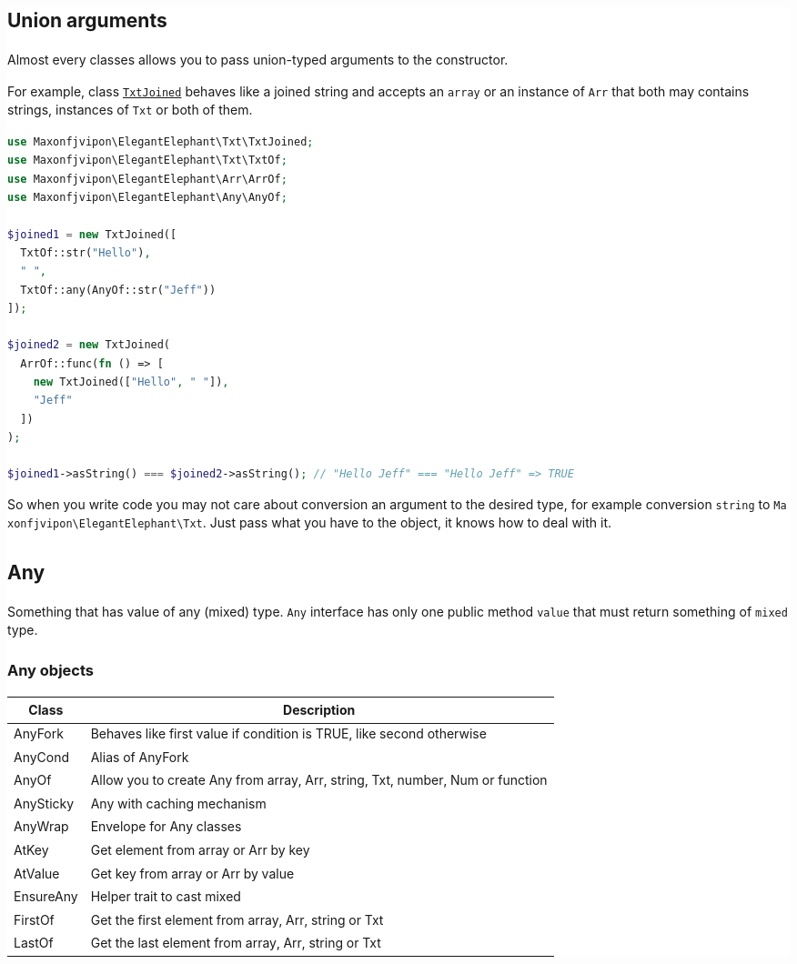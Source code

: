 ## Union arguments

Almost every classes allows you to pass union-typed arguments to the constructor.

For example, class [`TxtJoined`](https://github.com/maxonfjvipon/elegant-elephant/blob/master/src/Txt/TxtJoined.php) behaves like a joined string and accepts an `array` or an instance of `Arr` that both may contains strings, instances of `Txt` or both of them. 

```php
use Maxonfjvipon\ElegantElephant\Txt\TxtJoined;
use Maxonfjvipon\ElegantElephant\Txt\TxtOf;
use Maxonfjvipon\ElegantElephant\Arr\ArrOf;
use Maxonfjvipon\ElegantElephant\Any\AnyOf;

$joined1 = new TxtJoined([
  TxtOf::str("Hello"), 
  " ", 
  TxtOf::any(AnyOf::str("Jeff"))
]);

$joined2 = new TxtJoined(
  ArrOf::func(fn () => [
    new TxtJoined(["Hello", " "]),
    "Jeff"
  ])
);

$joined1->asString() === $joined2->asString(); // "Hello Jeff" === "Hello Jeff" => TRUE
```

So when you write code you may not care about conversion an argument to the desired type, for example conversion `string` to `Maxonfjvipon\ElegantElephant\Txt`. Just pass what you have to the object, it knows how to deal with it.

## Any
Something that has value of any (mixed) type. `Any` interface has only one public method `value` that must return something of `mixed` type.

### Any objects

 | Class     | Description                                                                   |
|-----------|-------------------------------------------------------------------------------|
 | AnyFork   | Behaves like first value if condition is TRUE, like second otherwise          |
 | AnyCond   | Alias of AnyFork                                                              |
 | AnyOf     | Allow you to create Any from array, Arr, string, Txt, number, Num or function |
 | AnySticky | Any with caching mechanism                                                    |
 | AnyWrap   | Envelope for Any classes                                                      |
 | AtKey     | Get element from array or Arr by key                                          |
 | AtValue   | Get key from array or Arr by value                                            |
 | EnsureAny | Helper trait to cast mixed                                                    |
 | FirstOf   | Get the first element from array, Arr, string or Txt                          |
 | LastOf    | Get the last element from array, Arr, string or Txt                           |
